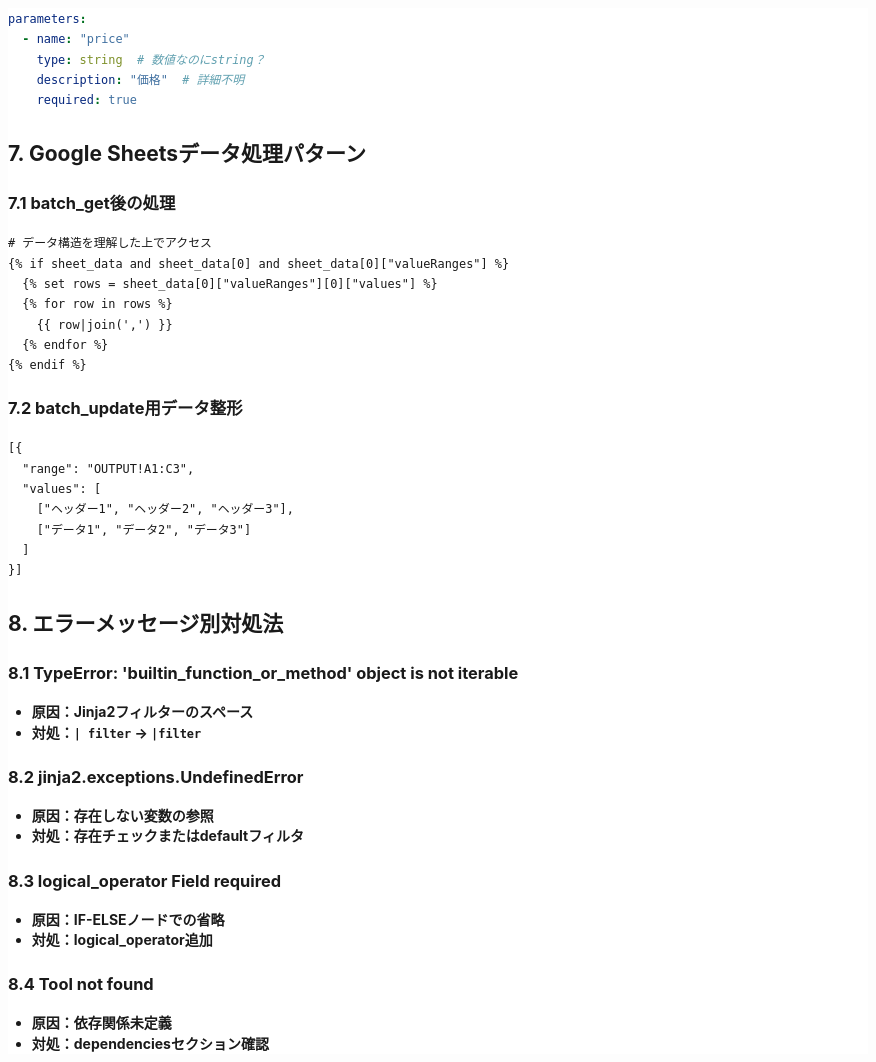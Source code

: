 ```yaml
parameters:
  - name: "price"
    type: string  # 数値なのにstring？
    description: "価格"  # 詳細不明
    required: true
```

## 7. Google Sheetsデータ処理パターン

### 7.1 batch_get後の処理
```jinja2
# データ構造を理解した上でアクセス
{% if sheet_data and sheet_data[0] and sheet_data[0]["valueRanges"] %}
  {% set rows = sheet_data[0]["valueRanges"][0]["values"] %}
  {% for row in rows %}
    {{ row|join(',') }}
  {% endfor %}
{% endif %}
```

### 7.2 batch_update用データ整形
```jinja2
[{
  "range": "OUTPUT!A1:C3",
  "values": [
    ["ヘッダー1", "ヘッダー2", "ヘッダー3"],
    ["データ1", "データ2", "データ3"]
  ]
}]
```

## 8. エラーメッセージ別対処法

### 8.1 TypeError: 'builtin_function_or_method' object is not iterable
- **原因：Jinja2フィルターのスペース**
- **対処：`| filter` → `|filter`**

### 8.2 jinja2.exceptions.UndefinedError
- **原因：存在しない変数の参照**
- **対処：存在チェックまたはdefaultフィルタ**

### 8.3 logical_operator Field required
- **原因：IF-ELSEノードでの省略**
- **対処：logical_operator追加**

### 8.4 Tool not found
- **原因：依存関係未定義**
- **対処：dependenciesセクション確認**
